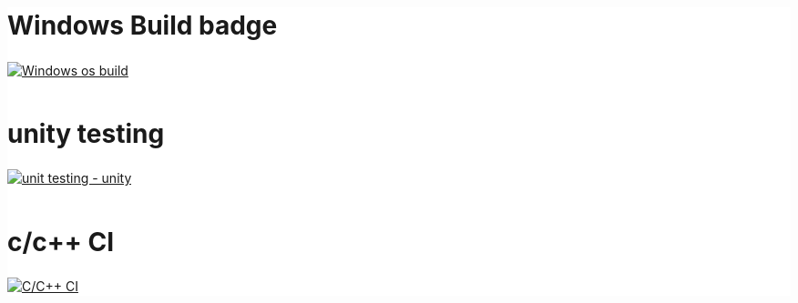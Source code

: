   #  Windows Build badge
   [![Windows os build](https://github.com/premalathabt/M1_application_Vaccineregist/actions/workflows/windowsbuild.yml/badge.svg)](https://github.com/premalathabt/M1_application_Vaccineregist/actions/workflows/windowsbuild.yml)
   
   
   
 # unity testing
 [![unit testing - unity](https://github.com/premalathabt/M1_application_Vaccineregist/actions/workflows/unit%20testing.yml/badge.svg)](https://github.com/premalathabt/M1_application_Vaccineregist/actions/workflows/unit%20testing.yml)

 
 # c/c++ CI
[![C/C++ CI](https://github.com/premalathabt/M1_application_Vaccineregist/actions/workflows/c%20build.yml/badge.svg)](https://github.com/premalathabt/M1_application_Vaccineregist/actions/workflows/c%20build.yml)



